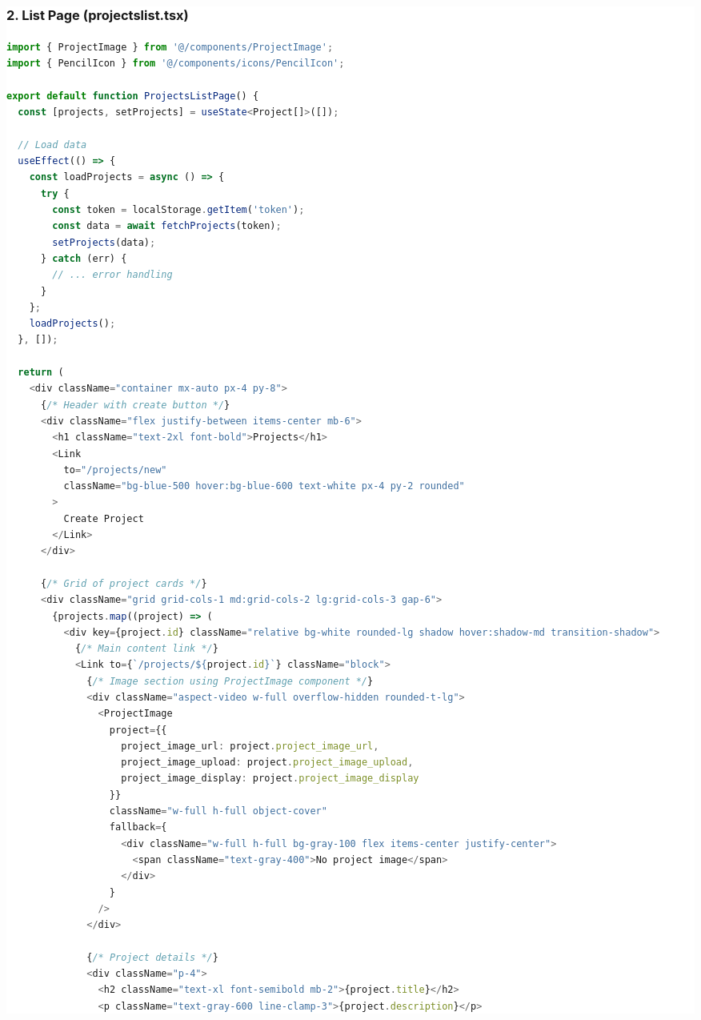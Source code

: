 ### 2. List Page (projectslist.tsx)
```typescript
import { ProjectImage } from '@/components/ProjectImage';
import { PencilIcon } from '@/components/icons/PencilIcon';

export default function ProjectsListPage() {
  const [projects, setProjects] = useState<Project[]>([]);
  
  // Load data
  useEffect(() => {
    const loadProjects = async () => {
      try {
        const token = localStorage.getItem('token');
        const data = await fetchProjects(token);
        setProjects(data);
      } catch (err) {
        // ... error handling
      }
    };
    loadProjects();
  }, []);

  return (
    <div className="container mx-auto px-4 py-8">
      {/* Header with create button */}
      <div className="flex justify-between items-center mb-6">
        <h1 className="text-2xl font-bold">Projects</h1>
        <Link
          to="/projects/new"
          className="bg-blue-500 hover:bg-blue-600 text-white px-4 py-2 rounded"
        >
          Create Project
        </Link>
      </div>

      {/* Grid of project cards */}
      <div className="grid grid-cols-1 md:grid-cols-2 lg:grid-cols-3 gap-6">
        {projects.map((project) => (
          <div key={project.id} className="relative bg-white rounded-lg shadow hover:shadow-md transition-shadow">
            {/* Main content link */}
            <Link to={`/projects/${project.id}`} className="block">
              {/* Image section using ProjectImage component */}
              <div className="aspect-video w-full overflow-hidden rounded-t-lg">
                <ProjectImage
                  project={{
                    project_image_url: project.project_image_url,
                    project_image_upload: project.project_image_upload,
                    project_image_display: project.project_image_display
                  }}
                  className="w-full h-full object-cover"
                  fallback={
                    <div className="w-full h-full bg-gray-100 flex items-center justify-center">
                      <span className="text-gray-400">No project image</span>
                    </div>
                  }
                />
              </div>
              
              {/* Project details */}
              <div className="p-4">
                <h2 className="text-xl font-semibold mb-2">{project.title}</h2>
                <p className="text-gray-600 line-clamp-3">{project.description}</p>
```